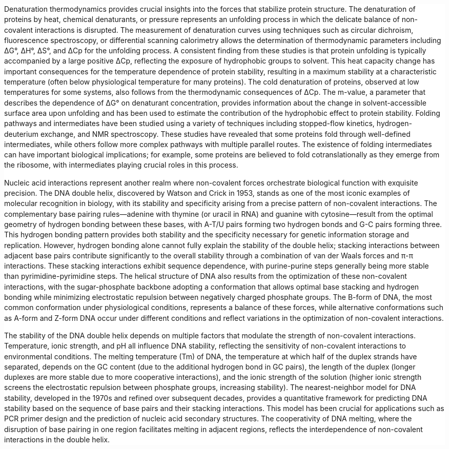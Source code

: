 Denaturation thermodynamics provides crucial insights into the forces that stabilize protein structure. The denaturation of proteins by heat, chemical denaturants, or pressure represents an unfolding process in which the delicate balance of non-covalent interactions is disrupted. The measurement of denaturation curves using techniques such as circular dichroism, fluorescence spectroscopy, or differential scanning calorimetry allows the determination of thermodynamic parameters including ΔG°, ΔH°, ΔS°, and ΔCp for the unfolding process. A consistent finding from these studies is that protein unfolding is typically accompanied by a large positive ΔCp, reflecting the exposure of hydrophobic groups to solvent. This heat capacity change has important consequences for the temperature dependence of protein stability, resulting in a maximum stability at a characteristic temperature (often below physiological temperature for many proteins). The cold denaturation of proteins, observed at low temperatures for some systems, also follows from the thermodynamic consequences of ΔCp. The m-value, a parameter that describes the dependence of ΔG° on denaturant concentration, provides information about the change in solvent-accessible surface area upon unfolding and has been used to estimate the contribution of the hydrophobic effect to protein stability. Folding pathways and intermediates have been studied using a variety of techniques including stopped-flow kinetics, hydrogen-deuterium exchange, and NMR spectroscopy. These studies have revealed that some proteins fold through well-defined intermediates, while others follow more complex pathways with multiple parallel routes. The existence of folding intermediates can have important biological implications; for example, some proteins are believed to fold cotranslationally as they emerge from the ribosome, with intermediates playing crucial roles in this process.

Nucleic acid interactions represent another realm where non-covalent forces orchestrate biological function with exquisite precision. The DNA double helix, discovered by Watson and Crick in 1953, stands as one of the most iconic examples of molecular recognition in biology, with its stability and specificity arising from a precise pattern of non-covalent interactions. The complementary base pairing rules—adenine with thymine (or uracil in RNA) and guanine with cytosine—result from the optimal geometry of hydrogen bonding between these bases, with A-T/U pairs forming two hydrogen bonds and G-C pairs forming three. This hydrogen bonding pattern provides both stability and the specificity necessary for genetic information storage and replication. However, hydrogen bonding alone cannot fully explain the stability of the double helix; stacking interactions between adjacent base pairs contribute significantly to the overall stability through a combination of van der Waals forces and π-π interactions. These stacking interactions exhibit sequence dependence, with purine-purine steps generally being more stable than pyrimidine-pyrimidine steps. The helical structure of DNA also results from the optimization of these non-covalent interactions, with the sugar-phosphate backbone adopting a conformation that allows optimal base stacking and hydrogen bonding while minimizing electrostatic repulsion between negatively charged phosphate groups. The B-form of DNA, the most common conformation under physiological conditions, represents a balance of these forces, while alternative conformations such as A-form and Z-form DNA occur under different conditions and reflect variations in the optimization of non-covalent interactions.

The stability of the DNA double helix depends on multiple factors that modulate the strength of non-covalent interactions. Temperature, ionic strength, and pH all influence DNA stability, reflecting the sensitivity of non-covalent interactions to environmental conditions. The melting temperature (Tm) of DNA, the temperature at which half of the duplex strands have separated, depends on the GC content (due to the additional hydrogen bond in GC pairs), the length of the duplex (longer duplexes are more stable due to more cooperative interactions), and the ionic strength of the solution (higher ionic strength screens the electrostatic repulsion between phosphate groups, increasing stability). The nearest-neighbor model for DNA stability, developed in the 1970s and refined over subsequent decades, provides a quantitative framework for predicting DNA stability based on the sequence of base pairs and their stacking interactions. This model has been crucial for applications such as PCR primer design and the prediction of nucleic acid secondary structures. The cooperativity of DNA melting, where the disruption of base pairing in one region facilitates melting in adjacent regions, reflects the interdependence of non-covalent interactions in the double helix.
